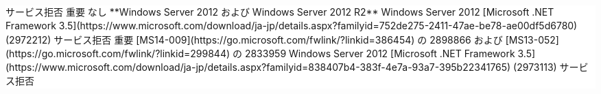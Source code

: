 </td>
<td style="border:1px solid black;">
サービス拒否

</td>
<td style="border:1px solid black;">
重要

</td>
<td style="border:1px solid black;">
なし

</td>
</tr>
<tr>
<td style="border:1px solid black;" colspan="5">
**Windows Server 2012 および Windows Server 2012 R2**

</td>
</tr>
<tr>
<td style="border:1px solid black;">
Windows Server 2012

</td>
<td style="border:1px solid black;">
[Microsoft .NET Framework 3.5](https://www.microsoft.com/download/ja-jp/details.aspx?familyid=752de275-2411-47ae-be78-ae00df5d6780)  
(2972212)

</td>
<td style="border:1px solid black;">
サービス拒否

</td>
<td style="border:1px solid black;">
重要

</td>
<td style="border:1px solid black;">
[MS14-009](https://go.microsoft.com/fwlink/?linkid=386454) の 2898866 および [MS13-052](https://go.microsoft.com/fwlink/?linkid=299844) の 2833959

</td>
</tr>
<tr>
<td style="border:1px solid black;">
Windows Server 2012

</td>
<td style="border:1px solid black;">
[Microsoft .NET Framework 3.5](https://www.microsoft.com/download/ja-jp/details.aspx?familyid=838407b4-383f-4e7a-93a7-395b22341765)  
(2973113)

</td>
<td style="border:1px solid black;">
サービス拒否
